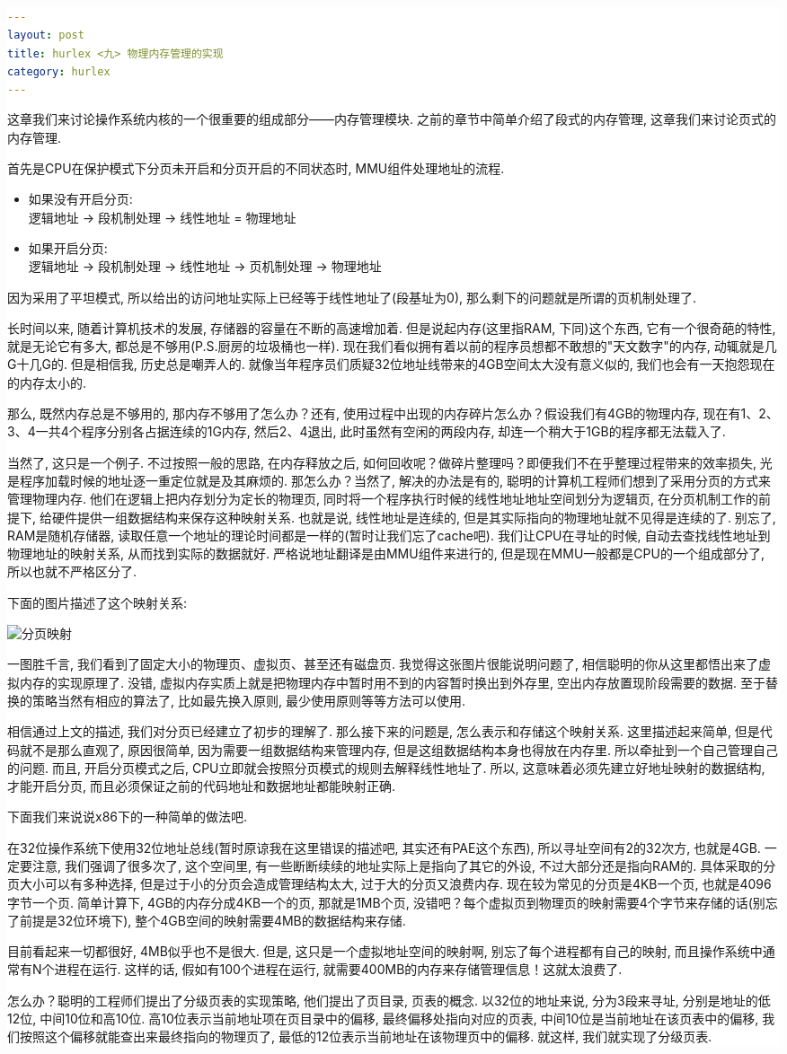 ```yaml
---
layout: post
title: hurlex <九> 物理内存管理的实现
category: hurlex
---
```



这章我们来讨论操作系统内核的一个很重要的组成部分——内存管理模块. 之前的章节中简单介绍了段式的内存管理, 这章我们来讨论页式的内存管理. 

首先是CPU在保护模式下分页未开启和分页开启的不同状态时, MMU组件处理地址的流程. 

-   如果没有开启分页: \
    逻辑地址 -\> 段机制处理 -\> 线性地址 = 物理地址

-   如果开启分页: \
    逻辑地址 -\> 段机制处理 -\> 线性地址 -\> 页机制处理 -\> 物理地址

因为采用了平坦模式, 所以给出的访问地址实际上已经等于线性地址了(段基址为0), 那么剩下的问题就是所谓的页机制处理了. 

长时间以来, 随着计算机技术的发展, 存储器的容量在不断的高速增加着. 但是说起内存(这里指RAM, 下同)这个东西, 它有一个很奇葩的特性, 就是无论它有多大, 都总是不够用(P.S.厨房的垃圾桶也一样). 现在我们看似拥有着以前的程序员想都不敢想的"天文数字"的内存, 动辄就是几G十几G的. 但是相信我, 历史总是嘲弄人的. 就像当年程序员们质疑32位地址线带来的4GB空间太大没有意义似的, 我们也会有一天抱怨现在的内存太小的. 

那么, 既然内存总是不够用的, 那内存不够用了怎么办？还有, 使用过程中出现的内存碎片怎么办？假设我们有4GB的物理内存, 现在有1、2、3、4一共4个程序分别各占据连续的1G内存, 然后2、4退出, 此时虽然有空闲的两段内存, 却连一个稍大于1GB的程序都无法载入了. 

当然了, 这只是一个例子. 不过按照一般的思路, 在内存释放之后, 如何回收呢？做碎片整理吗？即便我们不在乎整理过程带来的效率损失, 光是程序加载时候的地址逐一重定位就是及其麻烦的. 那怎么办？当然了, 解决的办法是有的, 聪明的计算机工程师们想到了采用分页的方式来管理物理内存. 他们在逻辑上把内存划分为定长的物理页, 同时将一个程序执行时候的线性地址地址空间划分为逻辑页, 在分页机制工作的前提下, 给硬件提供一组数据结构来保存这种映射关系. 也就是说, 线性地址是连续的, 但是其实际指向的物理地址就不见得是连续的了. 别忘了, RAM是随机存储器, 读取任意一个地址的理论时间都是一样的(暂时让我们忘了cache吧). 我们让CPU在寻址的时候, 自动去查找线性地址到物理地址的映射关系, 从而找到实际的数据就好. 严格说地址翻译是由MMU组件来进行的, 但是现在MMU一般都是CPU的一个组成部分了, 所以也就不严格区分了. 

下面的图片描述了这个映射关系: 

![分页映射](https://raw.githubusercontent.com/hurley25/wiki/gh-pages/_posts/picture/chapt9/PAGE_MAP.png)

一图胜千言, 我们看到了固定大小的物理页、虚拟页、甚至还有磁盘页. 我觉得这张图片很能说明问题了, 相信聪明的你从这里都悟出来了虚拟内存的实现原理了. 没错, 虚拟内存实质上就是把物理内存中暂时用不到的内容暂时换出到外存里, 空出内存放置现阶段需要的数据. 至于替换的策略当然有相应的算法了, 比如最先换入原则, 最少使用原则等等方法可以使用. 

相信通过上文的描述, 我们对分页已经建立了初步的理解了. 那么接下来的问题是, 怎么表示和存储这个映射关系. 这里描述起来简单, 但是代码就不是那么直观了, 原因很简单, 因为需要一组数据结构来管理内存, 但是这组数据结构本身也得放在内存里. 所以牵扯到一个自己管理自己的问题. 而且, 开启分页模式之后, CPU立即就会按照分页模式的规则去解释线性地址了. 所以, 这意味着必须先建立好地址映射的数据结构, 才能开启分页, 而且必须保证之前的代码地址和数据地址都能映射正确. 

下面我们来说说x86下的一种简单的做法吧. 

在32位操作系统下使用32位地址总线(暂时原谅我在这里错误的描述吧, 其实还有PAE这个东西), 所以寻址空间有2的32次方, 也就是4GB. 一定要注意, 我们强调了很多次了, 这个空间里, 有一些断断续续的地址实际上是指向了其它的外设, 不过大部分还是指向RAM的. 具体采取的分页大小可以有多种选择, 但是过于小的分页会造成管理结构太大, 过于大的分页又浪费内存. 现在较为常见的分页是4KB一个页, 也就是4096字节一个页. 简单计算下, 4GB的内存分成4KB一个的页, 那就是1MB个页, 没错吧？每个虚拟页到物理页的映射需要4个字节来存储的话(别忘了前提是32位环境下), 整个4GB空间的映射需要4MB的数据结构来存储. 

目前看起来一切都很好, 4MB似乎也不是很大. 但是, 这只是一个虚拟地址空间的映射啊, 别忘了每个进程都有自己的映射, 而且操作系统中通常有N个进程在运行. 这样的话, 假如有100个进程在运行, 就需要400MB的内存来存储管理信息！这就太浪费了. 

怎么办？聪明的工程师们提出了分级页表的实现策略, 他们提出了页目录, 页表的概念. 以32位的地址来说, 分为3段来寻址, 分别是地址的低12位, 中间10位和高10位. 高10位表示当前地址项在页目录中的偏移, 最终偏移处指向对应的页表, 中间10位是当前地址在该页表中的偏移, 我们按照这个偏移就能查出来最终指向的物理页了, 最低的12位表示当前地址在该物理页中的偏移. 就这样, 我们就实现了分级页表. 
